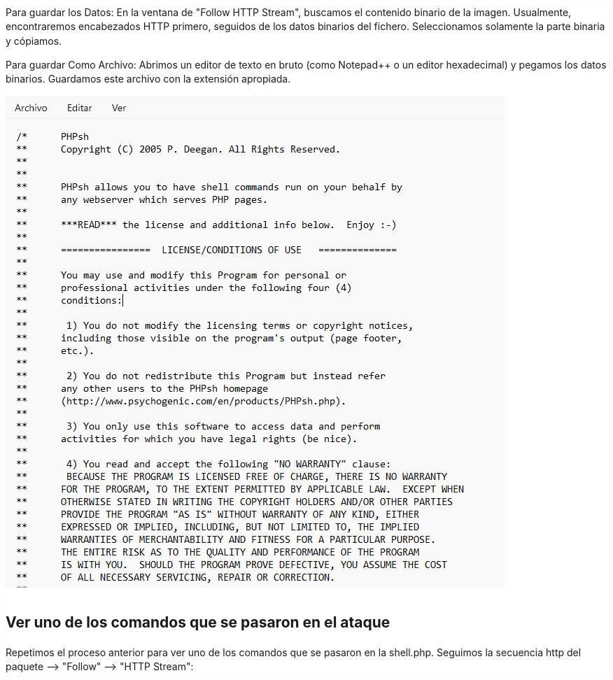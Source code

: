 Para guardar los Datos: En la ventana de "Follow HTTP Stream", buscamos el contenido binario de la imagen. Usualmente, encontraremos encabezados HTTP primero, seguidos de los datos binarios del fichero. Seleccionamos solamente la parte binaria y cópiamos.

Para guardar Como Archivo: Abrimos un editor de texto en bruto (como Notepad++ o un editor hexadecimal) y pegamos  los datos binarios. Guardamos este archivo con la extensión apropiada.

![](capturas/unrestricted-file-upload-lab1-13.png)


## Ver uno de los comandos que se pasaron en el ataque
Repetimos el proceso anterior para ver uno de los comandos que se pasaron en la shell.php. Seguimos la secuencia http del paquete --> "Follow" --> "HTTP Stream":

